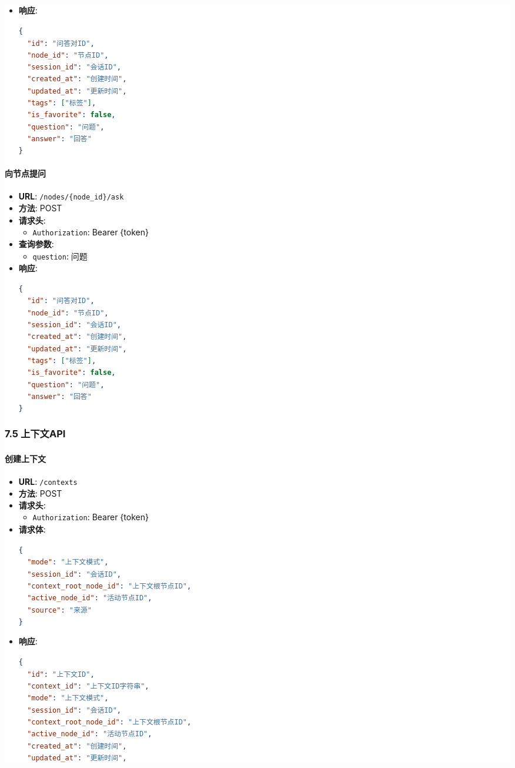 - **响应**:
  ```json
  {
    "id": "问答对ID",
    "node_id": "节点ID",
    "session_id": "会话ID",
    "created_at": "创建时间",
    "updated_at": "更新时间",
    "tags": ["标签"],
    "is_favorite": false,
    "question": "问题",
    "answer": "回答"
  }
  ```

#### 向节点提问
- **URL**: `/nodes/{node_id}/ask`
- **方法**: POST
- **请求头**:
  - `Authorization`: Bearer {token}
- **查询参数**:
  - `question`: 问题
- **响应**:
  ```json
  {
    "id": "问答对ID",
    "node_id": "节点ID",
    "session_id": "会话ID",
    "created_at": "创建时间",
    "updated_at": "更新时间",
    "tags": ["标签"],
    "is_favorite": false,
    "question": "问题",
    "answer": "回答"
  }
  ```

### 7.5 上下文API

#### 创建上下文
- **URL**: `/contexts`
- **方法**: POST
- **请求头**:
  - `Authorization`: Bearer {token}
- **请求体**:
  ```json
  {
    "mode": "上下文模式",
    "session_id": "会话ID",
    "context_root_node_id": "上下文根节点ID",
    "active_node_id": "活动节点ID",
    "source": "来源"
  }
  ```
- **响应**:
  ```json
  {
    "id": "上下文ID",
    "context_id": "上下文ID字符串",
    "mode": "上下文模式",
    "session_id": "会话ID",
    "context_root_node_id": "上下文根节点ID",
    "active_node_id": "活动节点ID",
    "created_at": "创建时间",
    "updated_at": "更新时间",
  ```